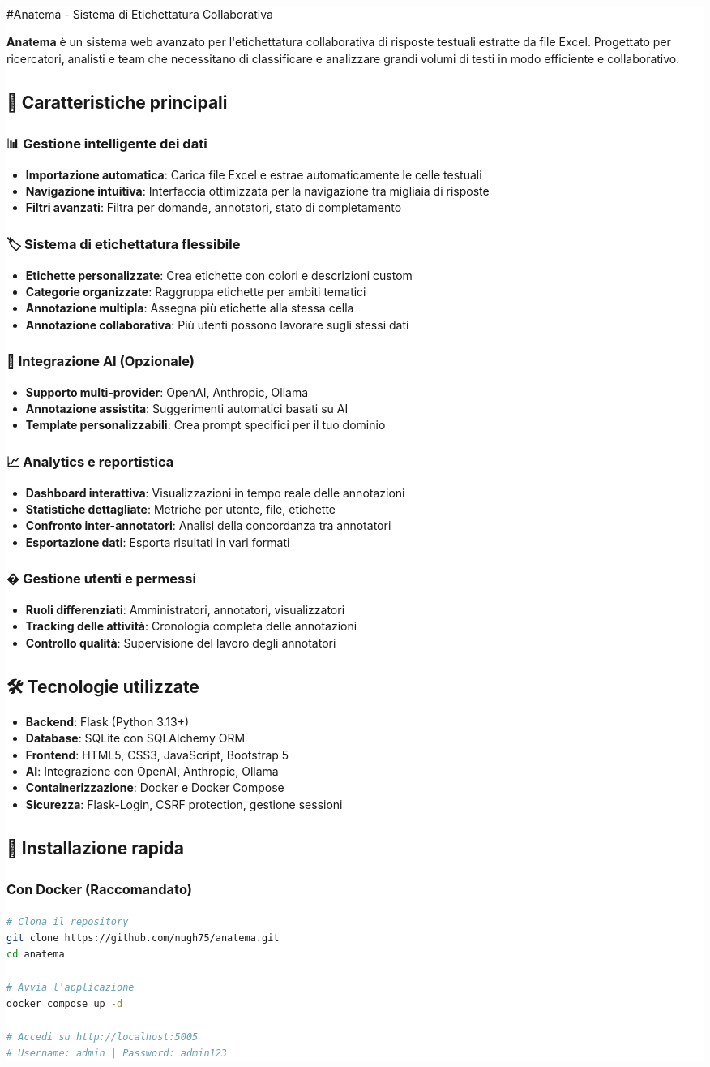 #Anatema - Sistema di Etichettatura Collaborativa

**Anatema** è un sistema web avanzato per l'etichettatura collaborativa di risposte testuali estratte da file Excel. Progettato per ricercatori, analisti e team che necessitano di classificare e analizzare grandi volumi di testi in modo efficiente e collaborativo.

## 🎯 Caratteristiche principali

### 📊 **Gestione intelligente dei dati**
- **Importazione automatica**: Carica file Excel e estrae automaticamente le celle testuali
- **Navigazione intuitiva**: Interfaccia ottimizzata per la navigazione tra migliaia di risposte
- **Filtri avanzati**: Filtra per domande, annotatori, stato di completamento

### 🏷️ **Sistema di etichettatura flessibile**
- **Etichette personalizzate**: Crea etichette con colori e descrizioni custom
- **Categorie organizzate**: Raggruppa etichette per ambiti tematici
- **Annotazione multipla**: Assegna più etichette alla stessa cella
- **Annotazione collaborativa**: Più utenti possono lavorare sugli stessi dati

### 🤖 **Integrazione AI (Opzionale)**
- **Supporto multi-provider**: OpenAI, Anthropic, Ollama
- **Annotazione assistita**: Suggerimenti automatici basati su AI
- **Template personalizzabili**: Crea prompt specifici per il tuo dominio

### 📈 **Analytics e reportistica**
- **Dashboard interattiva**: Visualizzazioni in tempo reale delle annotazioni
- **Statistiche dettagliate**: Metriche per utente, file, etichette
- **Confronto inter-annotatori**: Analisi della concordanza tra annotatori
- **Esportazione dati**: Esporta risultati in vari formati

### � **Gestione utenti e permessi**
- **Ruoli differenziati**: Amministratori, annotatori, visualizzatori
- **Tracking delle attività**: Cronologia completa delle annotazioni
- **Controllo qualità**: Supervisione del lavoro degli annotatori

## 🛠️ Tecnologie utilizzate

- **Backend**: Flask (Python 3.13+)
- **Database**: SQLite con SQLAlchemy ORM
- **Frontend**: HTML5, CSS3, JavaScript, Bootstrap 5
- **AI**: Integrazione con OpenAI, Anthropic, Ollama
- **Containerizzazione**: Docker e Docker Compose
- **Sicurezza**: Flask-Login, CSRF protection, gestione sessioni

## 🚀 Installazione rapida

### Con Docker (Raccomandato)

```bash
# Clona il repository
git clone https://github.com/nugh75/anatema.git
cd anatema

# Avvia l'applicazione
docker compose up -d

# Accedi su http://localhost:5005
# Username: admin | Password: admin123
```
